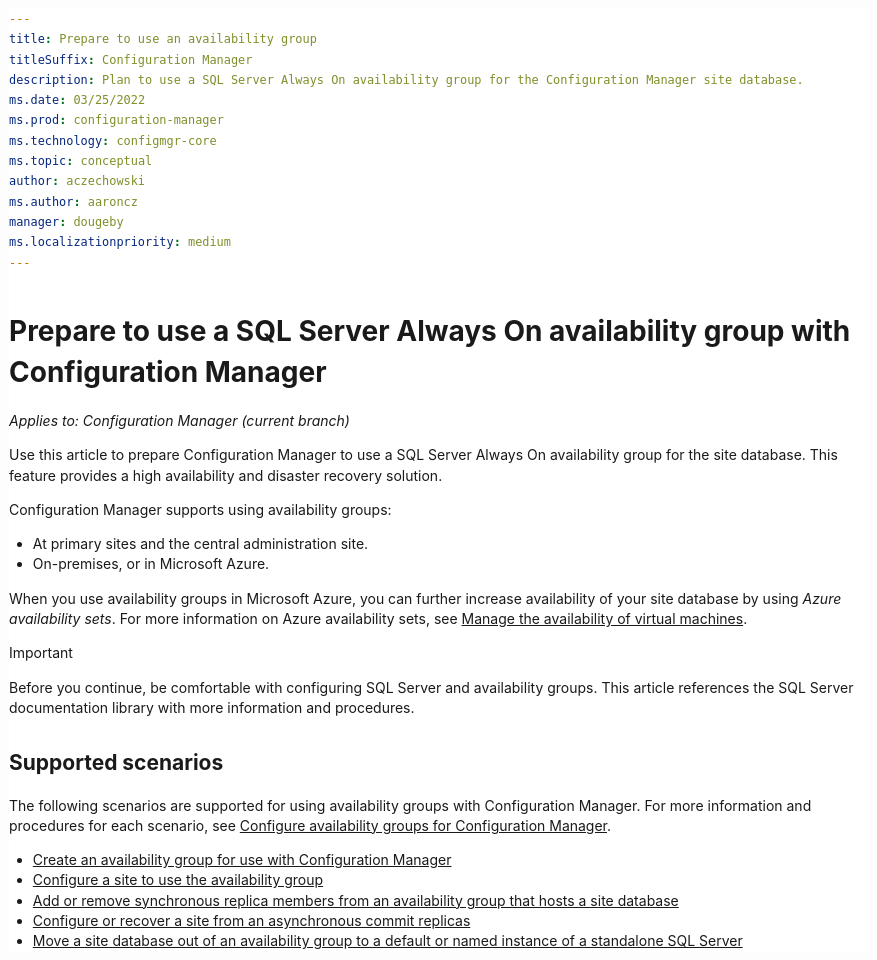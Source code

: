 ```yaml
---
title: Prepare to use an availability group
titleSuffix: Configuration Manager
description: Plan to use a SQL Server Always On availability group for the Configuration Manager site database.
ms.date: 03/25/2022
ms.prod: configuration-manager
ms.technology: configmgr-core
ms.topic: conceptual
author: aczechowski
ms.author: aaroncz
manager: dougeby
ms.localizationpriority: medium
---
```


# Prepare to use a SQL Server Always On availability group with Configuration Manager

*Applies to: Configuration Manager (current branch)*

Use this article to prepare Configuration Manager to use a SQL Server Always On availability group for the site database. This feature provides a high availability and disaster recovery solution.

Configuration Manager supports using availability groups:

- At primary sites and the central administration site.
- On-premises, or in Microsoft Azure.

When you use availability groups in Microsoft Azure, you can further increase availability of your site database by using *Azure availability sets*. For more information on Azure availability sets, see [Manage the availability of virtual machines](/azure/virtual-machines/windows/manage-availability).

> [!IMPORTANT]
> Before you continue, be comfortable with configuring SQL Server and availability groups. This article references the SQL Server documentation library with more information and procedures.

## Supported scenarios

The following scenarios are supported for using availability groups with Configuration Manager. For more information and procedures for each scenario, see [Configure availability groups for Configuration Manager](configure-aoag.md).

- [Create an availability group for use with Configuration Manager](configure-aoag.md#bkmk_create)
- [Configure a site to use the availability group](configure-aoag.md#bkmk_configure)
- [Add or remove synchronous replica members from an availability group that hosts a site database](configure-aoag.md#bkmk_sync)
- [Configure or recover a site from an asynchronous commit replicas](configure-aoag.md#bkmk_async)
- [Move a site database out of an availability group to a default or named instance of a standalone SQL Server](configure-aoag.md#bkmk_stop)
